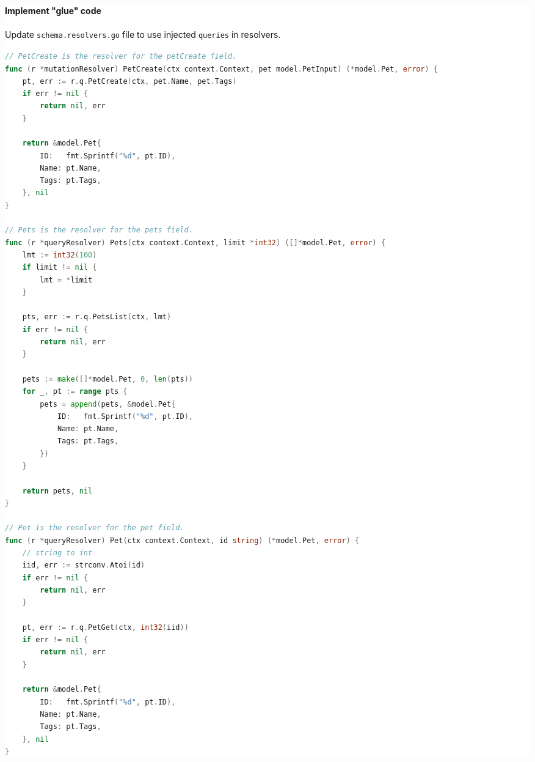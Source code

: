 #### Implement "glue" code

Update `schema.resolvers.go` file to use injected `queries` in resolvers.

```go
// PetCreate is the resolver for the petCreate field.
func (r *mutationResolver) PetCreate(ctx context.Context, pet model.PetInput) (*model.Pet, error) {
	pt, err := r.q.PetCreate(ctx, pet.Name, pet.Tags)
	if err != nil {
		return nil, err
	}

	return &model.Pet{
		ID:   fmt.Sprintf("%d", pt.ID),
		Name: pt.Name,
		Tags: pt.Tags,
	}, nil
}

// Pets is the resolver for the pets field.
func (r *queryResolver) Pets(ctx context.Context, limit *int32) ([]*model.Pet, error) {
	lmt := int32(100)
	if limit != nil {
		lmt = *limit
	}

	pts, err := r.q.PetsList(ctx, lmt)
	if err != nil {
		return nil, err
	}

	pets := make([]*model.Pet, 0, len(pts))
	for _, pt := range pts {
		pets = append(pets, &model.Pet{
			ID:   fmt.Sprintf("%d", pt.ID),
			Name: pt.Name,
			Tags: pt.Tags,
		})
	}

	return pets, nil
}

// Pet is the resolver for the pet field.
func (r *queryResolver) Pet(ctx context.Context, id string) (*model.Pet, error) {
	// string to int
	iid, err := strconv.Atoi(id)
	if err != nil {
		return nil, err
	}

	pt, err := r.q.PetGet(ctx, int32(iid))
	if err != nil {
		return nil, err
	}

	return &model.Pet{
		ID:   fmt.Sprintf("%d", pt.ID),
		Name: pt.Name,
		Tags: pt.Tags,
	}, nil
}

```
